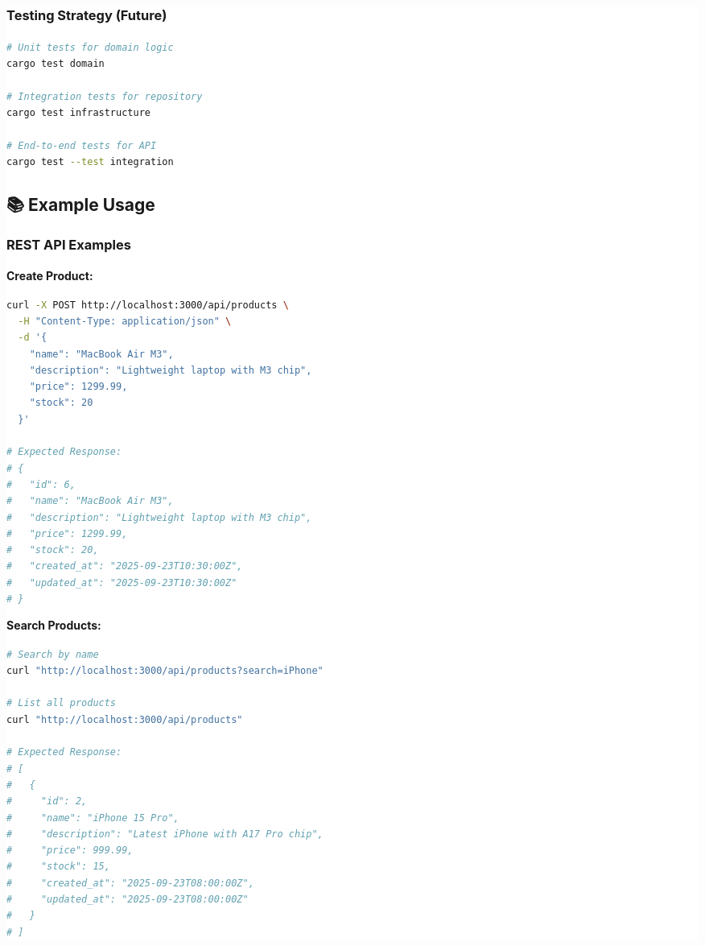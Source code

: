 ### Testing Strategy (Future)

```bash
# Unit tests for domain logic
cargo test domain

# Integration tests for repository
cargo test infrastructure  

# End-to-end tests for API
cargo test --test integration
```

## 📚 Example Usage

### REST API Examples

**Create Product:**
```bash
curl -X POST http://localhost:3000/api/products \
  -H "Content-Type: application/json" \
  -d '{
    "name": "MacBook Air M3",
    "description": "Lightweight laptop with M3 chip",
    "price": 1299.99,
    "stock": 20
  }'

# Expected Response:
# {
#   "id": 6,
#   "name": "MacBook Air M3",
#   "description": "Lightweight laptop with M3 chip",
#   "price": 1299.99,
#   "stock": 20,
#   "created_at": "2025-09-23T10:30:00Z",
#   "updated_at": "2025-09-23T10:30:00Z"
# }
```

**Search Products:**
```bash
# Search by name
curl "http://localhost:3000/api/products?search=iPhone"

# List all products
curl "http://localhost:3000/api/products"

# Expected Response:
# [
#   {
#     "id": 2,
#     "name": "iPhone 15 Pro",
#     "description": "Latest iPhone with A17 Pro chip",
#     "price": 999.99,
#     "stock": 15,
#     "created_at": "2025-09-23T08:00:00Z",
#     "updated_at": "2025-09-23T08:00:00Z"
#   }
# ]
```
